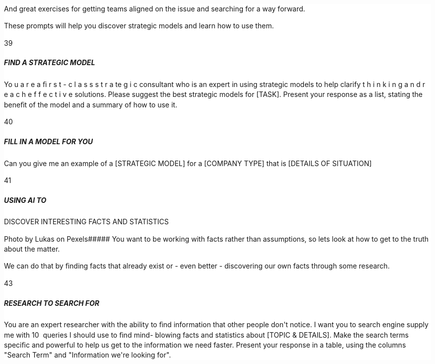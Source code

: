 And great exercises for getting 
teams aligned on the issue and 
searching for a way forward. 

These prompts will help you 
discover strategic models and 
learn how to use them.

39

##### FIND A STRATEGIC MODEL

Yo u  a r e  a  ﬁ r s t - c l a s s  s t r a te g i c 
consultant  who  is  an  expert  in  using 
strategic  models  to  help  clarify 
t h i n k i n g  a n d  r e a c h  e f f e c t i v e 
solutions.  Please  suggest  the  best 
strategic  models  for  [TASK].  Present 
your  response  as  a  list,  stating  the 
beneﬁt of the model and a summary 
of how to use it.

40

##### FILL IN A MODEL FOR YOU

Can  you  give  me  an  example  of  a 
[STRATEGIC MODEL] for a [COMPANY 
TYPE] that is [DETAILS OF SITUATION]

41

##### USING AI TO 
DISCOVER 
INTERESTING 
FACTS AND 
STATISTICS

Photo by Lukas on Pexels##### You want to be working with facts 
rather than assumptions, so lets 
look at how to get to the truth 
about the matter. 

We can do that by ﬁnding facts 
that already exist or - even better - 
discovering our own facts through 
some research.

43

##### RESEARCH TO SEARCH FOR

You are an expert researcher with the 
ability  to  ﬁnd  information  that  other 
people  don't  notice.  I  want  you  to 
  search  engine 
supply  me  with  10 
queries  I  should  use  to  ﬁnd  mind-
blowing  facts  and  statistics  about 
[TOPIC  &  DETAILS].  Make  the  search 
terms  speciﬁc  and  powerful  to  help 
us  get  to  the  information  we  need 
faster.  Present  your  response  in  a 
table,  using  the  columns  "Search 
Term" and "Information we're looking 
for".
